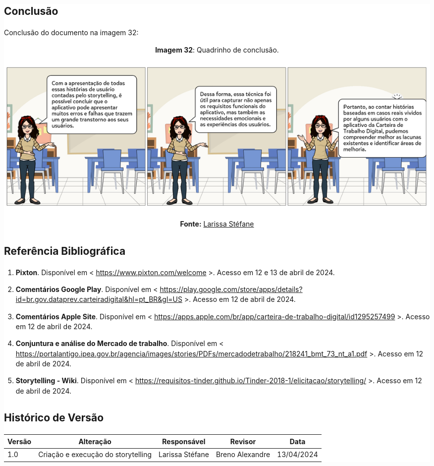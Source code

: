 
## Conclusão

Conclusão do documento na imagem 32:

<center>

 **Imagem 32**: Quadrinho de conclusão.

<img src="https://raw.githubusercontent.com/Requisitos-de-Software/2024.1-CarteiradeTrabalhoDigital/main/Midia/ImagensStorytelling/quadrinhoconclusao.png">

  **Fonte:** [Larissa Stéfane](https://github.com/SkywalkerSupreme)
</center>


##  Referência Bibliográfica

1. **Pixton**. Disponível em < https://www.pixton.com/welcome >. Acesso em 12 e 13 de abril de 2024.

2. **Comentários Google Play**. Disponível em < https://play.google.com/store/apps/details?id=br.gov.dataprev.carteiradigital&hl=pt_BR&gl=US >. Acesso em 12 de abril de 2024.

3. **Comentários Apple Site**. Disponível em < https://apps.apple.com/br/app/carteira-de-trabalho-digital/id1295257499 >. Acesso em 12 de abril de 2024.

4.  **Conjuntura e análise do Mercado de trabalho**. Disponível em < https://portalantigo.ipea.gov.br/agencia/images/stories/PDFs/mercadodetrabalho/218241_bmt_73_nt_a1.pdf >. Acesso em 12 de abril de 2024.

5. **Storytelling - Wiki**. Disponível em < https://requisitos-tinder.github.io/Tinder-2018-1/elicitacao/storytelling/ >. Acesso em 12 de abril de 2024.



## Histórico de Versão

| Versão | Alteração | Responsável | Revisor | Data |
| - | - | - | - | - |
| 1.0 | Criação e execução do storytelling | Larissa Stéfane | Breno Alexandre  | 13/04/2024 |
